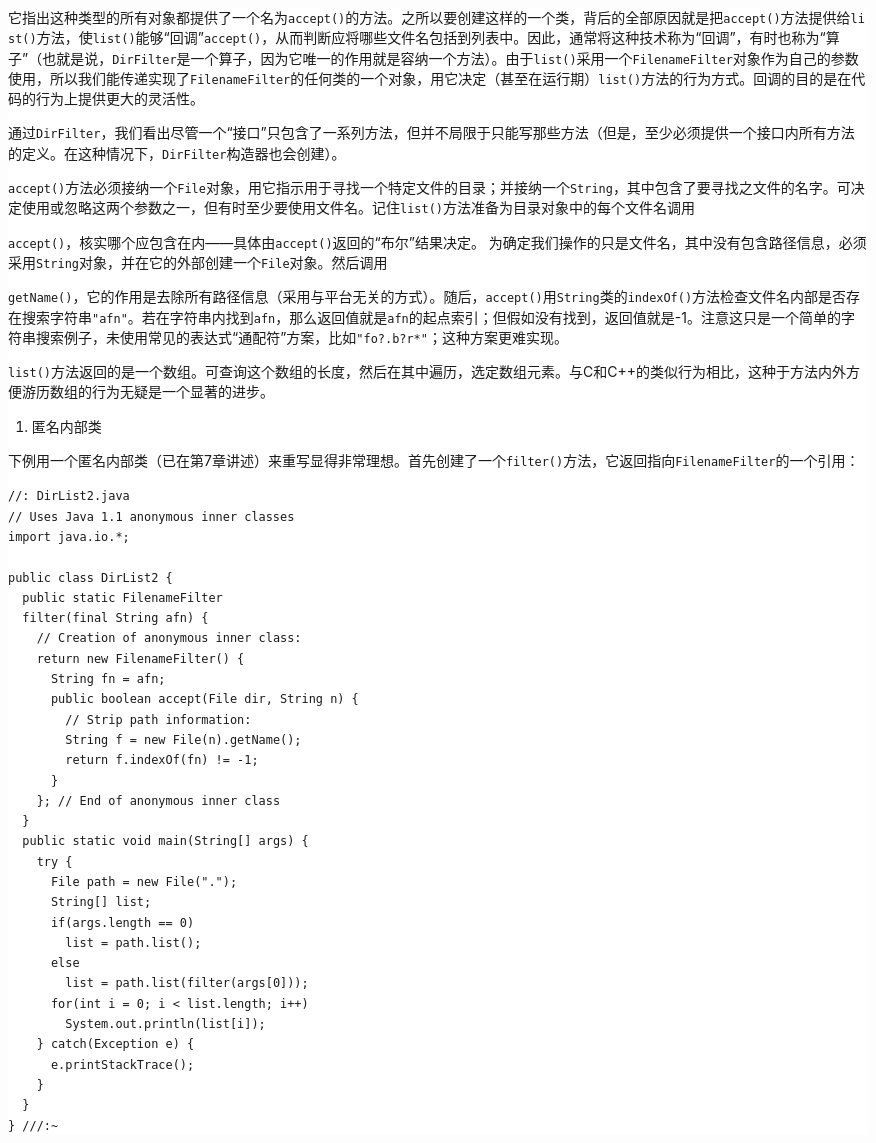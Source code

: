 它指出这种类型的所有对象都提供了一个名为`accept()`的方法。之所以要创建这样的一个类，背后的全部原因就是把`accept()`方法提供给`list()`方法，使`list()`能够“回调”`accept()`，从而判断应将哪些文件名包括到列表中。因此，通常将这种技术称为“回调”，有时也称为“算子”（也就是说，`DirFilter`是一个算子，因为它唯一的作用就是容纳一个方法）。由于`list()`采用一个`FilenameFilter`对象作为自己的参数使用，所以我们能传递实现了`FilenameFilter`的任何类的一个对象，用它决定（甚至在运行期）`list()`方法的行为方式。回调的目的是在代码的行为上提供更大的灵活性。

通过`DirFilter`，我们看出尽管一个“接口”只包含了一系列方法，但并不局限于只能写那些方法（但是，至少必须提供一个接口内所有方法的定义。在这种情况下，`DirFilter`构造器也会创建）。

`accept()`方法必须接纳一个`File`对象，用它指示用于寻找一个特定文件的目录；并接纳一个`String`，其中包含了要寻找之文件的名字。可决定使用或忽略这两个参数之一，但有时至少要使用文件名。记住`list()`方法准备为目录对象中的每个文件名调用

`accept()`，核实哪个应包含在内——具体由`accept()`返回的“布尔”结果决定。
为确定我们操作的只是文件名，其中没有包含路径信息，必须采用`String`对象，并在它的外部创建一个`File`对象。然后调用

`getName()`，它的作用是去除所有路径信息（采用与平台无关的方式）。随后，`accept()`用`String`类的`indexOf()`方法检查文件名内部是否存在搜索字符串`"afn"`。若在字符串内找到`afn`，那么返回值就是`afn`的起点索引；但假如没有找到，返回值就是-1。注意这只是一个简单的字符串搜索例子，未使用常见的表达式“通配符”方案，比如`"fo?.b?r*"`；这种方案更难实现。

`list()`方法返回的是一个数组。可查询这个数组的长度，然后在其中遍历，选定数组元素。与C和C++的类似行为相比，这种于方法内外方便游历数组的行为无疑是一个显著的进步。

1. 匿名内部类

下例用一个匿名内部类（已在第7章讲述）来重写显得非常理想。首先创建了一个`filter()`方法，它返回指向`FilenameFilter`的一个引用：

```
//: DirList2.java
// Uses Java 1.1 anonymous inner classes
import java.io.*;

public class DirList2 {
  public static FilenameFilter
  filter(final String afn) {
    // Creation of anonymous inner class:
    return new FilenameFilter() {
      String fn = afn;
      public boolean accept(File dir, String n) {
        // Strip path information:
        String f = new File(n).getName();
        return f.indexOf(fn) != -1;
      }
    }; // End of anonymous inner class
  }
  public static void main(String[] args) {
    try {
      File path = new File(".");
      String[] list;
      if(args.length == 0)
        list = path.list();
      else
        list = path.list(filter(args[0]));
      for(int i = 0; i < list.length; i++)
        System.out.println(list[i]);
    } catch(Exception e) {
      e.printStackTrace();
    }
  }
} ///:~

```
